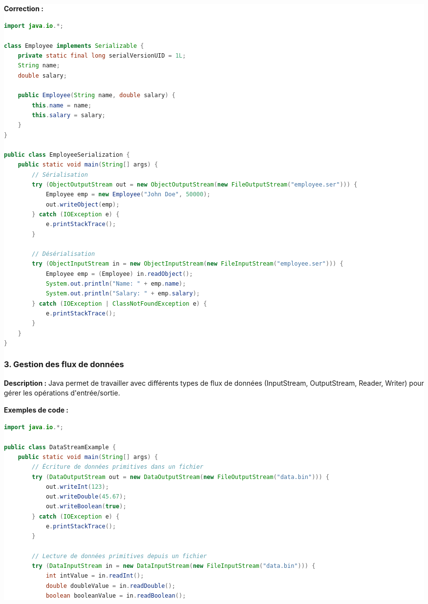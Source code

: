 **Correction :**
```java
import java.io.*;

class Employee implements Serializable {
    private static final long serialVersionUID = 1L;
    String name;
    double salary;

    public Employee(String name, double salary) {
        this.name = name;
        this.salary = salary;
    }
}

public class EmployeeSerialization {
    public static void main(String[] args) {
        // Sérialisation
        try (ObjectOutputStream out = new ObjectOutputStream(new FileOutputStream("employee.ser"))) {
            Employee emp = new Employee("John Doe", 50000);
            out.writeObject(emp);
        } catch (IOException e) {
            e.printStackTrace();
        }

        // Désérialisation
        try (ObjectInputStream in = new ObjectInputStream(new FileInputStream("employee.ser"))) {
            Employee emp = (Employee) in.readObject();
            System.out.println("Name: " + emp.name);
            System.out.println("Salary: " + emp.salary);
        } catch (IOException | ClassNotFoundException e) {
            e.printStackTrace();
        }
    }
}
```

### 3. Gestion des flux de données
**Description :**
Java permet de travailler avec différents types de flux de données (InputStream, OutputStream, Reader, Writer) pour gérer les opérations d'entrée/sortie.

**Exemples de code :**
```java
import java.io.*;

public class DataStreamExample {
    public static void main(String[] args) {
        // Écriture de données primitives dans un fichier
        try (DataOutputStream out = new DataOutputStream(new FileOutputStream("data.bin"))) {
            out.writeInt(123);
            out.writeDouble(45.67);
            out.writeBoolean(true);
        } catch (IOException e) {
            e.printStackTrace();
        }

        // Lecture de données primitives depuis un fichier
        try (DataInputStream in = new DataInputStream(new FileInputStream("data.bin"))) {
            int intValue = in.readInt();
            double doubleValue = in.readDouble();
            boolean booleanValue = in.readBoolean();

```